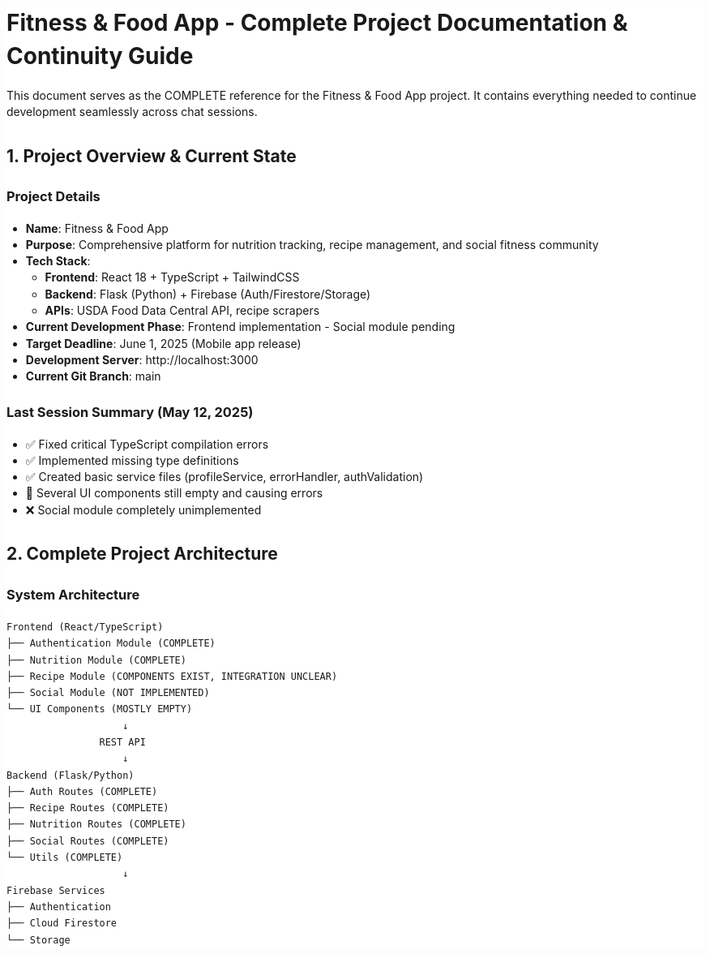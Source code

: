 # Fitness & Food App - Complete Project Documentation & Continuity Guide

This document serves as the COMPLETE reference for the Fitness & Food App project. It contains everything needed to continue development seamlessly across chat sessions.

## 1. Project Overview & Current State

### Project Details
- **Name**: Fitness & Food App
- **Purpose**: Comprehensive platform for nutrition tracking, recipe management, and social fitness community
- **Tech Stack**: 
  - **Frontend**: React 18 + TypeScript + TailwindCSS
  - **Backend**: Flask (Python) + Firebase (Auth/Firestore/Storage)
  - **APIs**: USDA Food Data Central API, recipe scrapers
- **Current Development Phase**: Frontend implementation - Social module pending
- **Target Deadline**: June 1, 2025 (Mobile app release)
- **Development Server**: http://localhost:3000
- **Current Git Branch**: main

### Last Session Summary (May 12, 2025)
- ✅ Fixed critical TypeScript compilation errors
- ✅ Implemented missing type definitions
- ✅ Created basic service files (profileService, errorHandler, authValidation)
- 🔧 Several UI components still empty and causing errors
- ❌ Social module completely unimplemented

## 2. Complete Project Architecture

### System Architecture
```
Frontend (React/TypeScript)
├── Authentication Module (COMPLETE)
├── Nutrition Module (COMPLETE)
├── Recipe Module (COMPONENTS EXIST, INTEGRATION UNCLEAR)
├── Social Module (NOT IMPLEMENTED)
└── UI Components (MOSTLY EMPTY)
                    ↓
                REST API
                    ↓
Backend (Flask/Python)
├── Auth Routes (COMPLETE)
├── Recipe Routes (COMPLETE)
├── Nutrition Routes (COMPLETE)
├── Social Routes (COMPLETE)
└── Utils (COMPLETE)
                    ↓
Firebase Services
├── Authentication
├── Cloud Firestore
└── Storage
```

